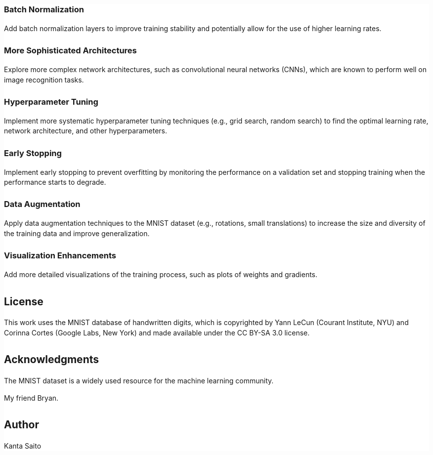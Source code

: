 ### Batch Normalization
Add batch normalization layers to improve training stability and potentially allow for the use of higher learning rates.

### More Sophisticated Architectures
Explore more complex network architectures, such as convolutional neural networks (CNNs), which are known to perform well on image recognition tasks.

### Hyperparameter Tuning 
Implement more systematic hyperparameter tuning techniques (e.g., grid search, random search) to find the optimal learning rate, network architecture, and other hyperparameters.

### Early Stopping
Implement early stopping to prevent overfitting by monitoring the performance on a validation set and stopping training when the performance starts to degrade.

### Data Augmentation
Apply data augmentation techniques to the MNIST dataset (e.g., rotations, small translations) to increase the size and diversity of the training data and improve generalization.

### Visualization Enhancements
Add more detailed visualizations of the training process, such as plots of weights and gradients.

## License

This work uses the MNIST database of handwritten digits, which is copyrighted by Yann LeCun (Courant Institute, NYU) and Corinna Cortes (Google Labs, New York) and made available under the CC BY-SA 3.0 license.

## Acknowledgments

The MNIST dataset is a widely used resource for the machine learning community.

My friend Bryan.

## Author 

Kanta Saito 
